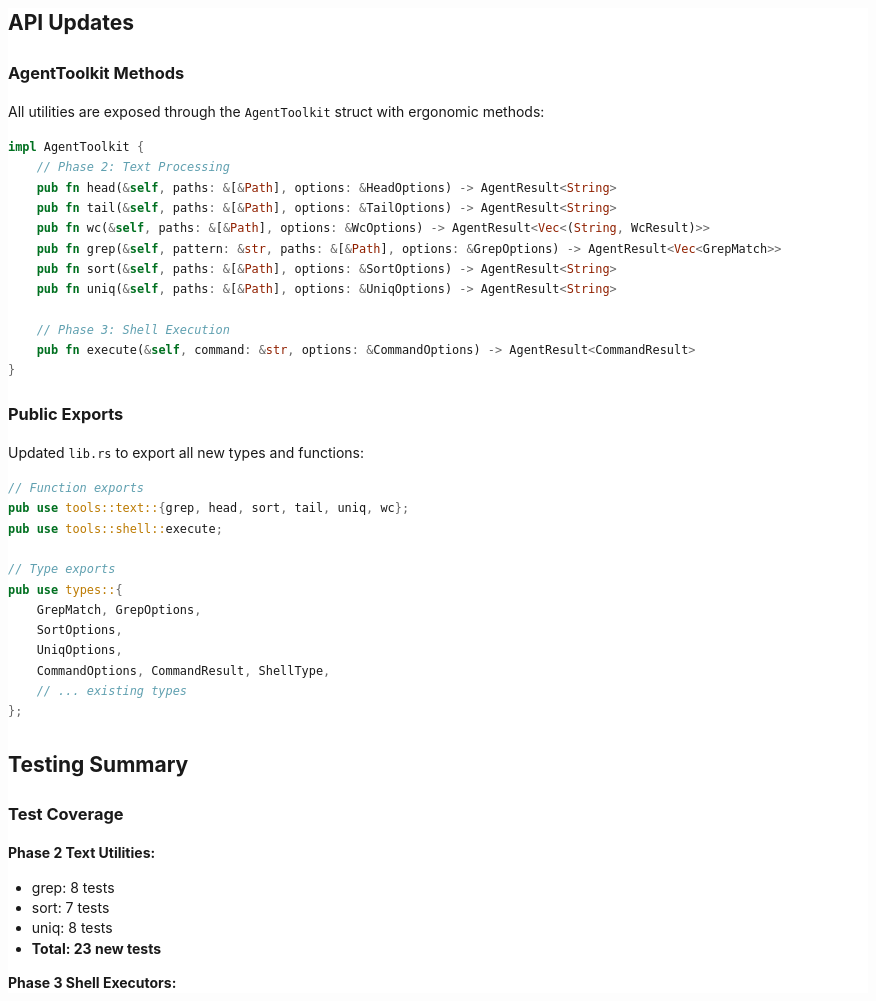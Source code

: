 ## API Updates

### AgentToolkit Methods

All utilities are exposed through the `AgentToolkit` struct with ergonomic methods:

```rust
impl AgentToolkit {
    // Phase 2: Text Processing
    pub fn head(&self, paths: &[&Path], options: &HeadOptions) -> AgentResult<String>
    pub fn tail(&self, paths: &[&Path], options: &TailOptions) -> AgentResult<String>
    pub fn wc(&self, paths: &[&Path], options: &WcOptions) -> AgentResult<Vec<(String, WcResult)>>
    pub fn grep(&self, pattern: &str, paths: &[&Path], options: &GrepOptions) -> AgentResult<Vec<GrepMatch>>
    pub fn sort(&self, paths: &[&Path], options: &SortOptions) -> AgentResult<String>
    pub fn uniq(&self, paths: &[&Path], options: &UniqOptions) -> AgentResult<String>
    
    // Phase 3: Shell Execution
    pub fn execute(&self, command: &str, options: &CommandOptions) -> AgentResult<CommandResult>
}
```

### Public Exports

Updated `lib.rs` to export all new types and functions:

```rust
// Function exports
pub use tools::text::{grep, head, sort, tail, uniq, wc};
pub use tools::shell::execute;

// Type exports  
pub use types::{
    GrepMatch, GrepOptions,
    SortOptions,
    UniqOptions,
    CommandOptions, CommandResult, ShellType,
    // ... existing types
};
```

## Testing Summary

### Test Coverage

**Phase 2 Text Utilities:**

- grep: 8 tests
- sort: 7 tests
- uniq: 8 tests
- **Total: 23 new tests**

**Phase 3 Shell Executors:**
